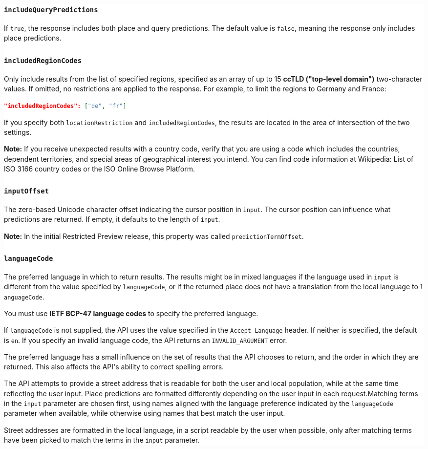 ### `includeQueryPredictions`

If `true`, the response includes both place and query predictions. The default value is `false`, meaning the response only includes place predictions.

### `includedRegionCodes`

Only include results from the list of specified regions, specified as an array of up to 15 **ccTLD ("top-level domain")** two-character values. If omitted, no restrictions are applied to the response. For example, to limit the regions to Germany and France:

```json
"includedRegionCodes": ["de", "fr"]
```

If you specify both `locationRestriction` and `includedRegionCodes`, the results are located in the area of intersection of the two settings.

**Note:** If you receive unexpected results with a country code, verify that you are using a code which includes the countries, dependent territories, and special areas of geographical interest you intend. You can find code information at Wikipedia: List of ISO 3166 country codes or the ISO Online Browse Platform.

### `inputOffset`

The zero-based Unicode character offset indicating the cursor position in `input`. The cursor position can influence what predictions are returned. If empty, it defaults to the length of `input`.

**Note:** In the initial Restricted Preview release, this property was called `predictionTermOffset`.

### `languageCode`

The preferred language in which to return results. The results might be in mixed languages if the language used in `input` is different from the value specified by `languageCode`, or if the returned place does not have a translation from the local language to `languageCode`.

You must use **IETF BCP-47 language codes** to specify the preferred language.

If `languageCode` is not supplied, the API uses the value specified in the `Accept-Language` header. If neither is specified, the default is `en`. If you specify an invalid language code, the API returns an `INVALID_ARGUMENT` error.

The preferred language has a small influence on the set of results that the API chooses to return, and the order in which they are returned. This also affects the API's ability to correct spelling errors.

The API attempts to provide a street address that is readable for both the user and local population, while at the same time reflecting the user input. Place predictions are formatted differently depending on the user input in each request.Matching terms in the `input` parameter are chosen first, using names aligned with the language preference indicated by the `languageCode` parameter when available, while otherwise using names that best match the user input.

Street addresses are formatted in the local language, in a script readable by the user when possible, only after matching terms have been picked to match the terms in the `input` parameter.
